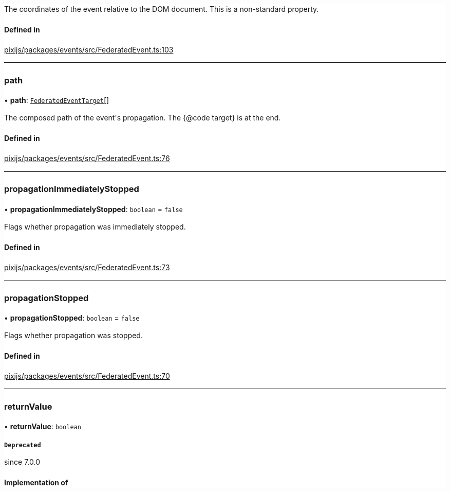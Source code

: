 The coordinates of the event relative to the DOM document. This is a non-standard property.

#### Defined in

[pixijs/packages/events/src/FederatedEvent.ts:103](https://github.com/pixijs/pixijs/blob/2194fe5c5/packages/events/src/FederatedEvent.ts#L103)

___

### path

• **path**: [`FederatedEventTarget`](../interfaces/pixi_events.FederatedEventTarget.md)[]

The composed path of the event's propagation. The {@code target} is at the end.

#### Defined in

[pixijs/packages/events/src/FederatedEvent.ts:76](https://github.com/pixijs/pixijs/blob/2194fe5c5/packages/events/src/FederatedEvent.ts#L76)

___

### propagationImmediatelyStopped

• **propagationImmediatelyStopped**: `boolean` = `false`

Flags whether propagation was immediately stopped.

#### Defined in

[pixijs/packages/events/src/FederatedEvent.ts:73](https://github.com/pixijs/pixijs/blob/2194fe5c5/packages/events/src/FederatedEvent.ts#L73)

___

### propagationStopped

• **propagationStopped**: `boolean` = `false`

Flags whether propagation was stopped.

#### Defined in

[pixijs/packages/events/src/FederatedEvent.ts:70](https://github.com/pixijs/pixijs/blob/2194fe5c5/packages/events/src/FederatedEvent.ts#L70)

___

### returnValue

• **returnValue**: `boolean`

**`Deprecated`**

since 7.0.0

#### Implementation of
